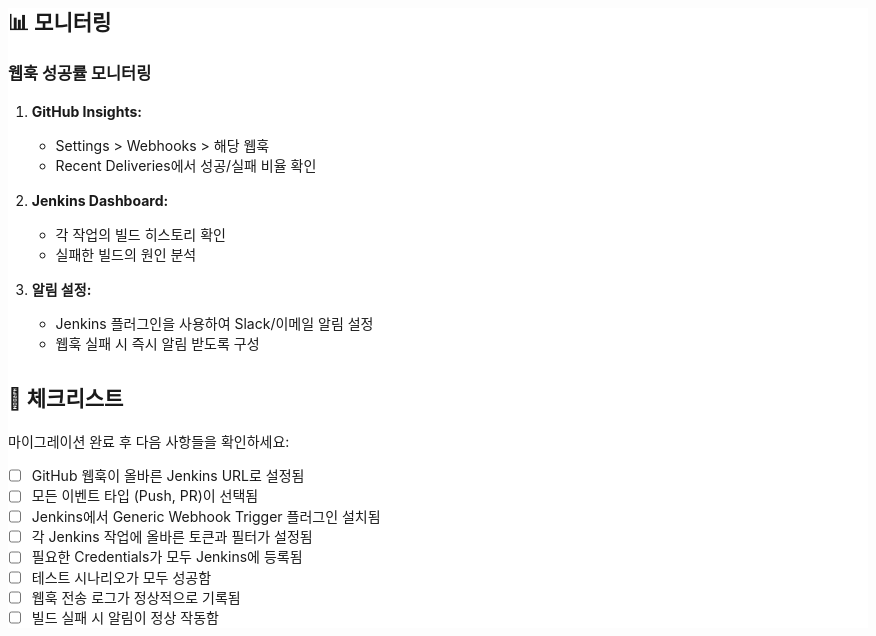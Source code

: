 ## 📊 모니터링

### 웹훅 성공률 모니터링

1. **GitHub Insights:**
   - Settings > Webhooks > 해당 웹훅
   - Recent Deliveries에서 성공/실패 비율 확인

2. **Jenkins Dashboard:**
   - 각 작업의 빌드 히스토리 확인
   - 실패한 빌드의 원인 분석

3. **알림 설정:**
   - Jenkins 플러그인을 사용하여 Slack/이메일 알림 설정
   - 웹훅 실패 시 즉시 알림 받도록 구성

## 📝 체크리스트

마이그레이션 완료 후 다음 사항들을 확인하세요:

- [ ] GitHub 웹훅이 올바른 Jenkins URL로 설정됨
- [ ] 모든 이벤트 타입 (Push, PR)이 선택됨
- [ ] Jenkins에서 Generic Webhook Trigger 플러그인 설치됨
- [ ] 각 Jenkins 작업에 올바른 토큰과 필터가 설정됨
- [ ] 필요한 Credentials가 모두 Jenkins에 등록됨
- [ ] 테스트 시나리오가 모두 성공함
- [ ] 웹훅 전송 로그가 정상적으로 기록됨
- [ ] 빌드 실패 시 알림이 정상 작동함

